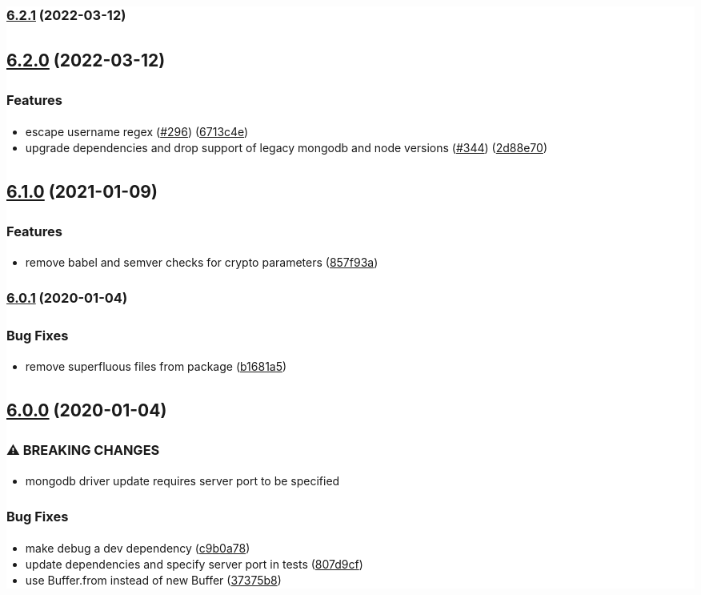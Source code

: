 ### [6.2.1](https://github.com/saintedlama/passport-local-mongoose/compare/v6.2.0...v6.2.1) (2022-03-12)

## [6.2.0](https://github.com/saintedlama/passport-local-mongoose/compare/v6.1.0...v6.2.0) (2022-03-12)


### Features

* escape username regex ([#296](https://github.com/saintedlama/passport-local-mongoose/issues/296)) ([6713c4e](https://github.com/saintedlama/passport-local-mongoose/commit/6713c4e02c9a2aabbe3cd4a9c2efc032e686eb3d))
* upgrade dependencies and drop support of legacy mongodb and node versions ([#344](https://github.com/saintedlama/passport-local-mongoose/issues/344)) ([2d88e70](https://github.com/saintedlama/passport-local-mongoose/commit/2d88e70c9afcbddd46076cde46e34111e6ab029d))

## [6.1.0](https://github.com/saintedlama/passport-local-mongoose/compare/v6.0.1...v6.1.0) (2021-01-09)


### Features

* remove babel and semver checks for crypto parameters ([857f93a](https://github.com/saintedlama/passport-local-mongoose/commit/857f93aabd3ee392aefe3dfb005ac4d88b1252d4))

### [6.0.1](https://github.com/saintedlama/passport-local-mongoose/compare/v6.0.0...v6.0.1) (2020-01-04)


### Bug Fixes

* remove superfluous files from package ([b1681a5](https://github.com/saintedlama/passport-local-mongoose/commit/b1681a5d47ef3dc0d50a60d795c925f6a03e0683))

## [6.0.0](https://github.com/saintedlama/passport-local-mongoose/compare/v5.0.1...v6.0.0) (2020-01-04)


### ⚠ BREAKING CHANGES

* mongodb driver update requires server port to be specified

### Bug Fixes

* make debug a dev dependency ([c9b0a78](https://github.com/saintedlama/passport-local-mongoose/commit/c9b0a78761c53edfde6850ed997662e001c430e7))
* update dependencies and specify server port in tests ([807d9cf](https://github.com/saintedlama/passport-local-mongoose/commit/807d9cf669f7a7c433eb0206c97574761c03b8e5))
* use Buffer.from instead of new Buffer ([37375b8](https://github.com/saintedlama/passport-local-mongoose/commit/37375b8b5555d82e6e6241fbd053f2f6b8d670d1))
